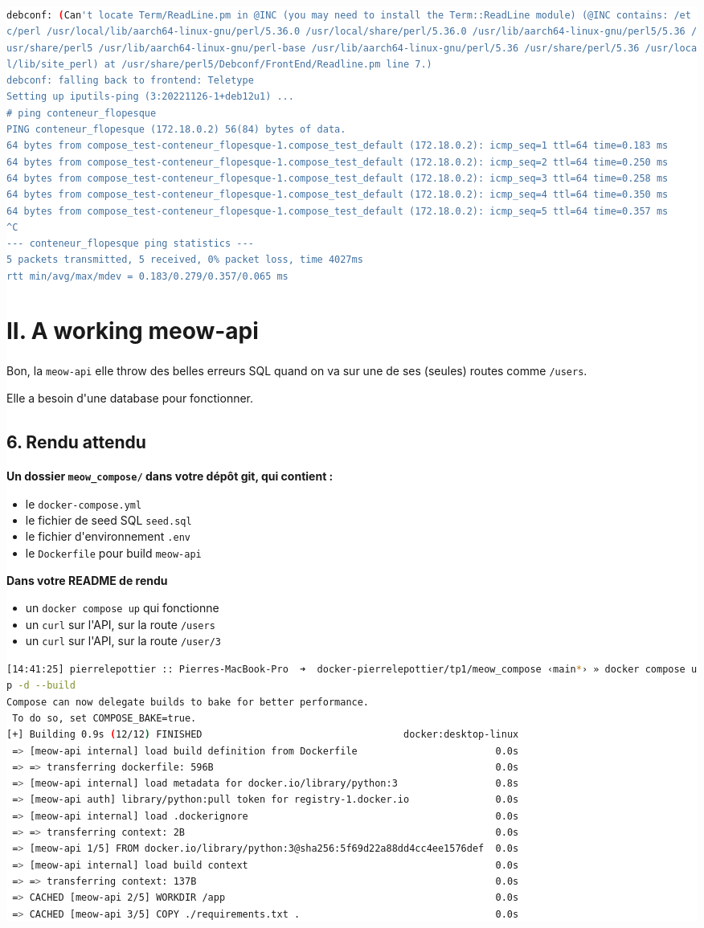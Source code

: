 ```bash
debconf: (Can't locate Term/ReadLine.pm in @INC (you may need to install the Term::ReadLine module) (@INC contains: /etc/perl /usr/local/lib/aarch64-linux-gnu/perl/5.36.0 /usr/local/share/perl/5.36.0 /usr/lib/aarch64-linux-gnu/perl5/5.36 /usr/share/perl5 /usr/lib/aarch64-linux-gnu/perl-base /usr/lib/aarch64-linux-gnu/perl/5.36 /usr/share/perl/5.36 /usr/local/lib/site_perl) at /usr/share/perl5/Debconf/FrontEnd/Readline.pm line 7.)
debconf: falling back to frontend: Teletype
Setting up iputils-ping (3:20221126-1+deb12u1) ...
# ping conteneur_flopesque
PING conteneur_flopesque (172.18.0.2) 56(84) bytes of data.
64 bytes from compose_test-conteneur_flopesque-1.compose_test_default (172.18.0.2): icmp_seq=1 ttl=64 time=0.183 ms
64 bytes from compose_test-conteneur_flopesque-1.compose_test_default (172.18.0.2): icmp_seq=2 ttl=64 time=0.250 ms
64 bytes from compose_test-conteneur_flopesque-1.compose_test_default (172.18.0.2): icmp_seq=3 ttl=64 time=0.258 ms
64 bytes from compose_test-conteneur_flopesque-1.compose_test_default (172.18.0.2): icmp_seq=4 ttl=64 time=0.350 ms
64 bytes from compose_test-conteneur_flopesque-1.compose_test_default (172.18.0.2): icmp_seq=5 ttl=64 time=0.357 ms
^C
--- conteneur_flopesque ping statistics ---
5 packets transmitted, 5 received, 0% packet loss, time 4027ms
rtt min/avg/max/mdev = 0.183/0.279/0.357/0.065 ms
```

# II. A working meow-api

Bon, la `meow-api` elle throw des belles erreurs SQL quand on va sur une de ses (seules) routes comme `/users`.

Elle a besoin d'une database pour fonctionner.

## 6. Rendu attendu

**Un dossier `meow_compose/` dans votre dépôt git, qui contient :**

- le `docker-compose.yml`
- le fichier de seed SQL `seed.sql`
- le fichier d'environnement `.env`
- le `Dockerfile` pour build `meow-api`

**Dans votre README de rendu**

- un `docker compose up` qui fonctionne
- un `curl` sur l'API, sur la route `/users`
- un `curl` sur l'API, sur la route `/user/3`

```bash
[14:41:25] pierrelepottier :: Pierres-MacBook-Pro  ➜  docker-pierrelepottier/tp1/meow_compose ‹main*› » docker compose up -d --build     
Compose can now delegate builds to bake for better performance.
 To do so, set COMPOSE_BAKE=true.
[+] Building 0.9s (12/12) FINISHED                                   docker:desktop-linux
 => [meow-api internal] load build definition from Dockerfile                        0.0s
 => => transferring dockerfile: 596B                                                 0.0s
 => [meow-api internal] load metadata for docker.io/library/python:3                 0.8s
 => [meow-api auth] library/python:pull token for registry-1.docker.io               0.0s
 => [meow-api internal] load .dockerignore                                           0.0s
 => => transferring context: 2B                                                      0.0s
 => [meow-api 1/5] FROM docker.io/library/python:3@sha256:5f69d22a88dd4cc4ee1576def  0.0s
 => [meow-api internal] load build context                                           0.0s
 => => transferring context: 137B                                                    0.0s
 => CACHED [meow-api 2/5] WORKDIR /app                                               0.0s
 => CACHED [meow-api 3/5] COPY ./requirements.txt .                                  0.0s
```